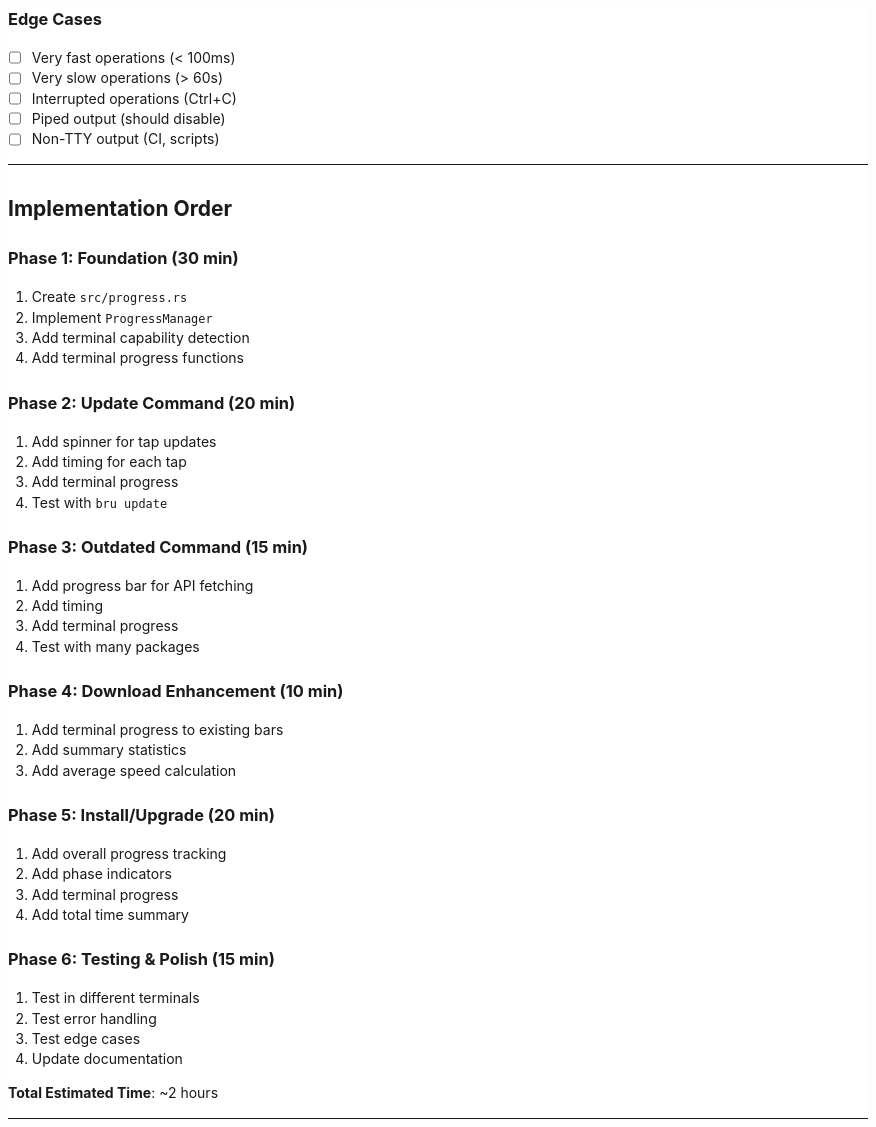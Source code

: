 ### Edge Cases

- [ ] Very fast operations (< 100ms)
- [ ] Very slow operations (> 60s)
- [ ] Interrupted operations (Ctrl+C)
- [ ] Piped output (should disable)
- [ ] Non-TTY output (CI, scripts)

---

## Implementation Order

### Phase 1: Foundation (30 min)
1. Create `src/progress.rs`
2. Implement `ProgressManager`
3. Add terminal capability detection
4. Add terminal progress functions

### Phase 2: Update Command (20 min)
1. Add spinner for tap updates
2. Add timing for each tap
3. Add terminal progress
4. Test with `bru update`

### Phase 3: Outdated Command (15 min)
1. Add progress bar for API fetching
2. Add timing
3. Add terminal progress
4. Test with many packages

### Phase 4: Download Enhancement (10 min)
1. Add terminal progress to existing bars
2. Add summary statistics
3. Add average speed calculation

### Phase 5: Install/Upgrade (20 min)
1. Add overall progress tracking
2. Add phase indicators
3. Add terminal progress
4. Add total time summary

### Phase 6: Testing & Polish (15 min)
1. Test in different terminals
2. Test error handling
3. Test edge cases
4. Update documentation

**Total Estimated Time**: ~2 hours

---
